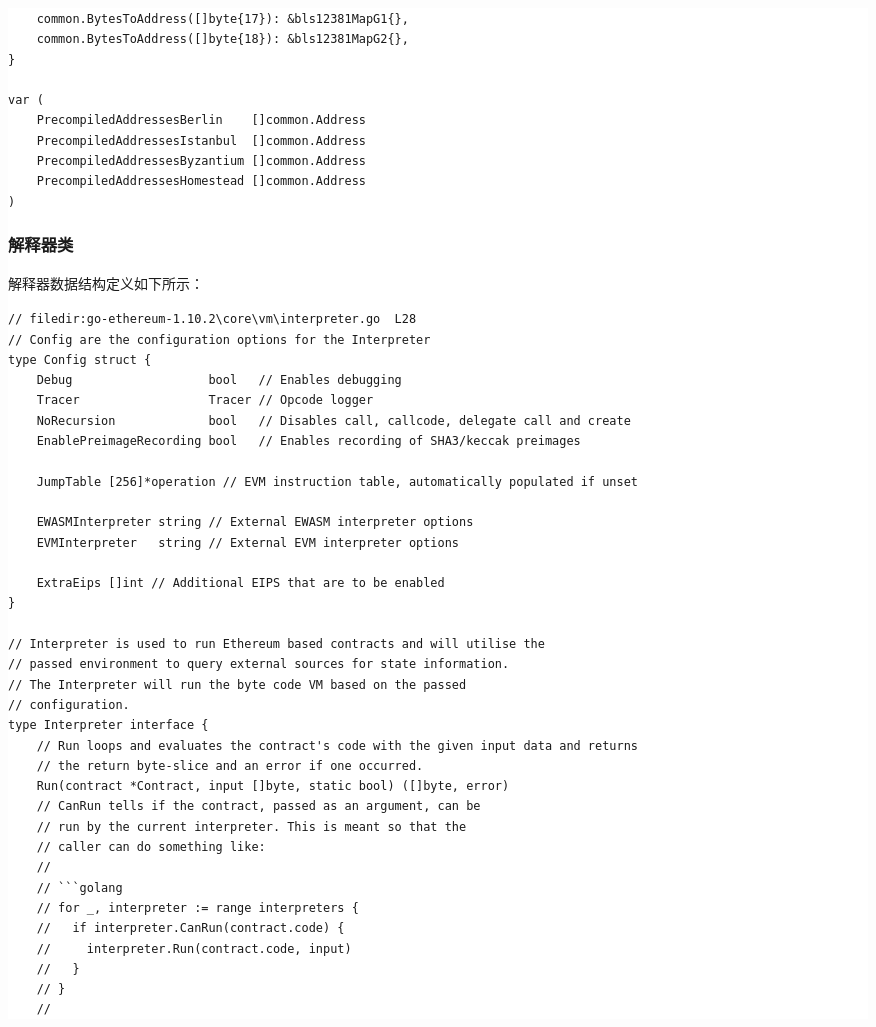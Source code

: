 ```plain
    common.BytesToAddress([]byte{17}): &bls12381MapG1{},
    common.BytesToAddress([]byte{18}): &bls12381MapG2{},
}

var (
    PrecompiledAddressesBerlin    []common.Address
    PrecompiledAddressesIstanbul  []common.Address
    PrecompiledAddressesByzantium []common.Address
    PrecompiledAddressesHomestead []common.Address
)
```

### 解释器类

解释器数据结构定义如下所示：

```plain
// filedir:go-ethereum-1.10.2\core\vm\interpreter.go  L28
// Config are the configuration options for the Interpreter
type Config struct {
    Debug                   bool   // Enables debugging
    Tracer                  Tracer // Opcode logger
    NoRecursion             bool   // Disables call, callcode, delegate call and create
    EnablePreimageRecording bool   // Enables recording of SHA3/keccak preimages

    JumpTable [256]*operation // EVM instruction table, automatically populated if unset

    EWASMInterpreter string // External EWASM interpreter options
    EVMInterpreter   string // External EVM interpreter options

    ExtraEips []int // Additional EIPS that are to be enabled
}

// Interpreter is used to run Ethereum based contracts and will utilise the
// passed environment to query external sources for state information.
// The Interpreter will run the byte code VM based on the passed
// configuration.
type Interpreter interface {
    // Run loops and evaluates the contract's code with the given input data and returns
    // the return byte-slice and an error if one occurred.
    Run(contract *Contract, input []byte, static bool) ([]byte, error)
    // CanRun tells if the contract, passed as an argument, can be
    // run by the current interpreter. This is meant so that the
    // caller can do something like:
    //
    // ```golang
    // for _, interpreter := range interpreters {
    //   if interpreter.CanRun(contract.code) {
    //     interpreter.Run(contract.code, input)
    //   }
    // }
    //
```
